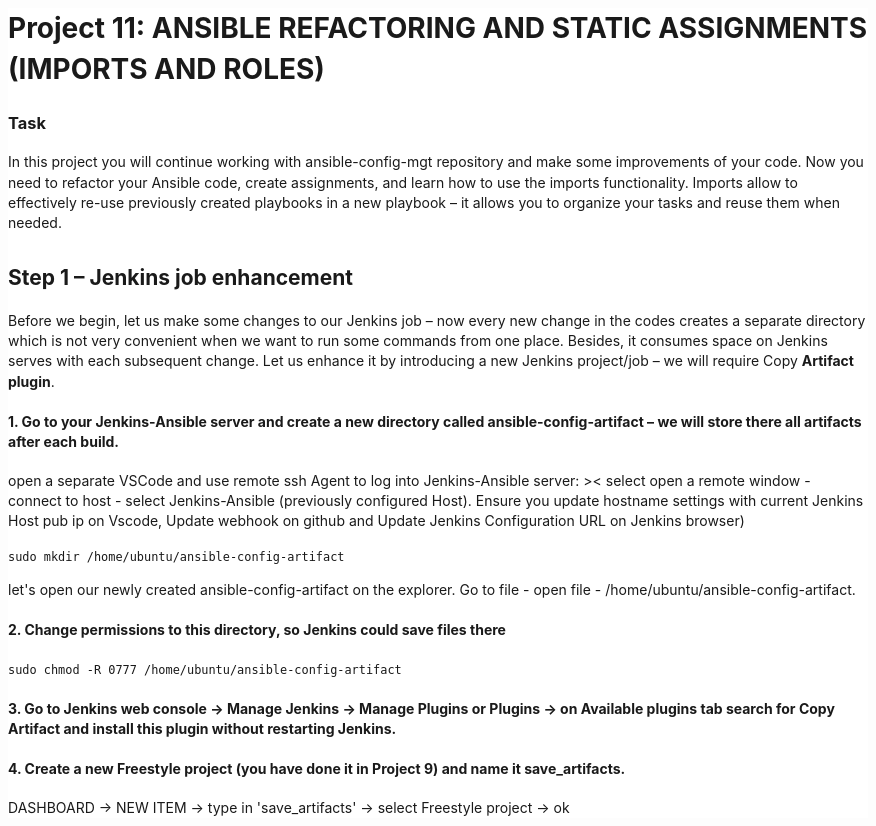 # Project 11: ANSIBLE REFACTORING AND STATIC ASSIGNMENTS (IMPORTS AND ROLES)

### Task

In this project you will continue working with ansible-config-mgt repository and make some improvements of your code. Now you need to refactor your Ansible code, create assignments, and learn how to use the imports functionality. Imports allow to effectively re-use previously created playbooks in a new playbook – it allows you to organize your tasks and reuse them when needed.

## Step 1 – Jenkins job enhancement
Before we begin, let us make some changes to our Jenkins job – now every new change in the codes creates a separate directory which is not very convenient when we want to run some commands from one place. Besides, it consumes space on Jenkins serves with each subsequent change. Let us enhance it by introducing a new Jenkins project/job – we will require Copy **Artifact plugin**.

#### 1. Go to your Jenkins-Ansible server and create a new directory called ansible-config-artifact – we will store there all artifacts after each build.

open a separate VSCode and use remote ssh Agent to log into Jenkins-Ansible server: >< select open a remote window - connect to host - select Jenkins-Ansible (previously configured Host). Ensure you update hostname settings with current Jenkins Host pub ip on Vscode, Update webhook on github and Update Jenkins Configuration URL on Jenkins browser)

`sudo mkdir /home/ubuntu/ansible-config-artifact`

let's open our newly created ansible-config-artifact on the explorer. Go to file - open file - /home/ubuntu/ansible-config-artifact.

#### 2. Change permissions to this directory, so Jenkins could save files there 

`sudo chmod -R 0777 /home/ubuntu/ansible-config-artifact`

#### 3. Go to Jenkins web console -> Manage Jenkins -> Manage Plugins or Plugins -> on **Available plugins** tab search for **Copy Artifact** and install this plugin without restarting Jenkins.

#### 4. Create a new Freestyle project (you have done it in Project 9) and name it **save_artifacts**. 

DASHBOARD -> NEW ITEM -> type in 'save_artifacts' -> select Freestyle project -> ok
